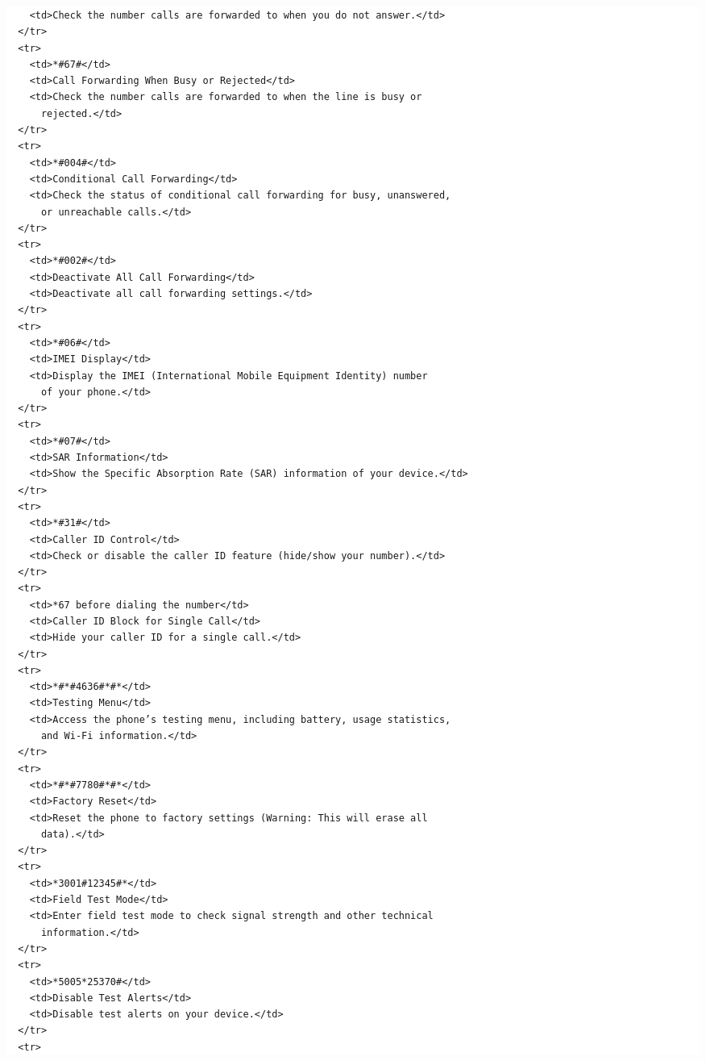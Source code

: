         <td>Check the number calls are forwarded to when you do not answer.</td>
      </tr>
      <tr>
        <td>*#67#</td>
        <td>Call Forwarding When Busy or Rejected</td>
        <td>Check the number calls are forwarded to when the line is busy or
          rejected.</td>
      </tr>
      <tr>
        <td>*#004#</td>
        <td>Conditional Call Forwarding</td>
        <td>Check the status of conditional call forwarding for busy, unanswered,
          or unreachable calls.</td>
      </tr>
      <tr>
        <td>*#002#</td>
        <td>Deactivate All Call Forwarding</td>
        <td>Deactivate all call forwarding settings.</td>
      </tr>
      <tr>
        <td>*#06#</td>
        <td>IMEI Display</td>
        <td>Display the IMEI (International Mobile Equipment Identity) number
          of your phone.</td>
      </tr>
      <tr>
        <td>*#07#</td>
        <td>SAR Information</td>
        <td>Show the Specific Absorption Rate (SAR) information of your device.</td>
      </tr>
      <tr>
        <td>*#31#</td>
        <td>Caller ID Control</td>
        <td>Check or disable the caller ID feature (hide/show your number).</td>
      </tr>
      <tr>
        <td>*67 before dialing the number</td>
        <td>Caller ID Block for Single Call</td>
        <td>Hide your caller ID for a single call.</td>
      </tr>
      <tr>
        <td>*#*#4636#*#*</td>
        <td>Testing Menu</td>
        <td>Access the phone’s testing menu, including battery, usage statistics,
          and Wi-Fi information.</td>
      </tr>
      <tr>
        <td>*#*#7780#*#*</td>
        <td>Factory Reset</td>
        <td>Reset the phone to factory settings (Warning: This will erase all
          data).</td>
      </tr>
      <tr>
        <td>*3001#12345#*</td>
        <td>Field Test Mode</td>
        <td>Enter field test mode to check signal strength and other technical
          information.</td>
      </tr>
      <tr>
        <td>*5005*25370#</td>
        <td>Disable Test Alerts</td>
        <td>Disable test alerts on your device.</td>
      </tr>
      <tr>